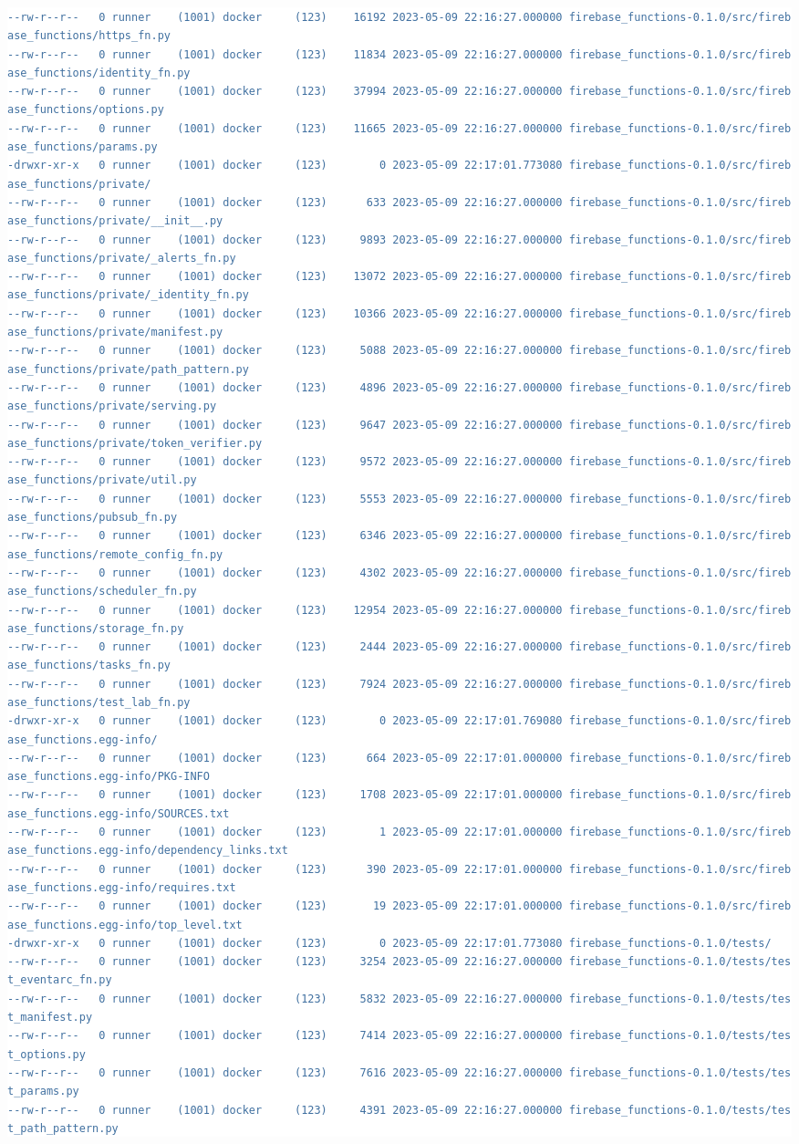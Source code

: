 ```diff
--rw-r--r--   0 runner    (1001) docker     (123)    16192 2023-05-09 22:16:27.000000 firebase_functions-0.1.0/src/firebase_functions/https_fn.py
--rw-r--r--   0 runner    (1001) docker     (123)    11834 2023-05-09 22:16:27.000000 firebase_functions-0.1.0/src/firebase_functions/identity_fn.py
--rw-r--r--   0 runner    (1001) docker     (123)    37994 2023-05-09 22:16:27.000000 firebase_functions-0.1.0/src/firebase_functions/options.py
--rw-r--r--   0 runner    (1001) docker     (123)    11665 2023-05-09 22:16:27.000000 firebase_functions-0.1.0/src/firebase_functions/params.py
-drwxr-xr-x   0 runner    (1001) docker     (123)        0 2023-05-09 22:17:01.773080 firebase_functions-0.1.0/src/firebase_functions/private/
--rw-r--r--   0 runner    (1001) docker     (123)      633 2023-05-09 22:16:27.000000 firebase_functions-0.1.0/src/firebase_functions/private/__init__.py
--rw-r--r--   0 runner    (1001) docker     (123)     9893 2023-05-09 22:16:27.000000 firebase_functions-0.1.0/src/firebase_functions/private/_alerts_fn.py
--rw-r--r--   0 runner    (1001) docker     (123)    13072 2023-05-09 22:16:27.000000 firebase_functions-0.1.0/src/firebase_functions/private/_identity_fn.py
--rw-r--r--   0 runner    (1001) docker     (123)    10366 2023-05-09 22:16:27.000000 firebase_functions-0.1.0/src/firebase_functions/private/manifest.py
--rw-r--r--   0 runner    (1001) docker     (123)     5088 2023-05-09 22:16:27.000000 firebase_functions-0.1.0/src/firebase_functions/private/path_pattern.py
--rw-r--r--   0 runner    (1001) docker     (123)     4896 2023-05-09 22:16:27.000000 firebase_functions-0.1.0/src/firebase_functions/private/serving.py
--rw-r--r--   0 runner    (1001) docker     (123)     9647 2023-05-09 22:16:27.000000 firebase_functions-0.1.0/src/firebase_functions/private/token_verifier.py
--rw-r--r--   0 runner    (1001) docker     (123)     9572 2023-05-09 22:16:27.000000 firebase_functions-0.1.0/src/firebase_functions/private/util.py
--rw-r--r--   0 runner    (1001) docker     (123)     5553 2023-05-09 22:16:27.000000 firebase_functions-0.1.0/src/firebase_functions/pubsub_fn.py
--rw-r--r--   0 runner    (1001) docker     (123)     6346 2023-05-09 22:16:27.000000 firebase_functions-0.1.0/src/firebase_functions/remote_config_fn.py
--rw-r--r--   0 runner    (1001) docker     (123)     4302 2023-05-09 22:16:27.000000 firebase_functions-0.1.0/src/firebase_functions/scheduler_fn.py
--rw-r--r--   0 runner    (1001) docker     (123)    12954 2023-05-09 22:16:27.000000 firebase_functions-0.1.0/src/firebase_functions/storage_fn.py
--rw-r--r--   0 runner    (1001) docker     (123)     2444 2023-05-09 22:16:27.000000 firebase_functions-0.1.0/src/firebase_functions/tasks_fn.py
--rw-r--r--   0 runner    (1001) docker     (123)     7924 2023-05-09 22:16:27.000000 firebase_functions-0.1.0/src/firebase_functions/test_lab_fn.py
-drwxr-xr-x   0 runner    (1001) docker     (123)        0 2023-05-09 22:17:01.769080 firebase_functions-0.1.0/src/firebase_functions.egg-info/
--rw-r--r--   0 runner    (1001) docker     (123)      664 2023-05-09 22:17:01.000000 firebase_functions-0.1.0/src/firebase_functions.egg-info/PKG-INFO
--rw-r--r--   0 runner    (1001) docker     (123)     1708 2023-05-09 22:17:01.000000 firebase_functions-0.1.0/src/firebase_functions.egg-info/SOURCES.txt
--rw-r--r--   0 runner    (1001) docker     (123)        1 2023-05-09 22:17:01.000000 firebase_functions-0.1.0/src/firebase_functions.egg-info/dependency_links.txt
--rw-r--r--   0 runner    (1001) docker     (123)      390 2023-05-09 22:17:01.000000 firebase_functions-0.1.0/src/firebase_functions.egg-info/requires.txt
--rw-r--r--   0 runner    (1001) docker     (123)       19 2023-05-09 22:17:01.000000 firebase_functions-0.1.0/src/firebase_functions.egg-info/top_level.txt
-drwxr-xr-x   0 runner    (1001) docker     (123)        0 2023-05-09 22:17:01.773080 firebase_functions-0.1.0/tests/
--rw-r--r--   0 runner    (1001) docker     (123)     3254 2023-05-09 22:16:27.000000 firebase_functions-0.1.0/tests/test_eventarc_fn.py
--rw-r--r--   0 runner    (1001) docker     (123)     5832 2023-05-09 22:16:27.000000 firebase_functions-0.1.0/tests/test_manifest.py
--rw-r--r--   0 runner    (1001) docker     (123)     7414 2023-05-09 22:16:27.000000 firebase_functions-0.1.0/tests/test_options.py
--rw-r--r--   0 runner    (1001) docker     (123)     7616 2023-05-09 22:16:27.000000 firebase_functions-0.1.0/tests/test_params.py
--rw-r--r--   0 runner    (1001) docker     (123)     4391 2023-05-09 22:16:27.000000 firebase_functions-0.1.0/tests/test_path_pattern.py
```